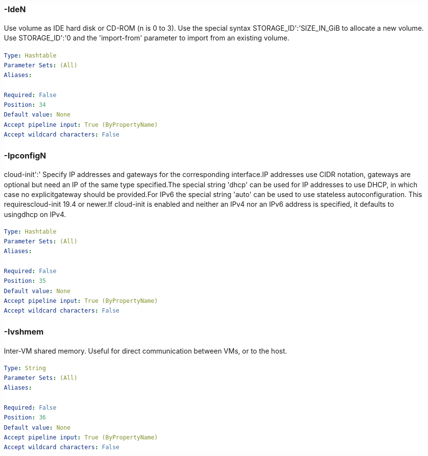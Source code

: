 ### -IdeN
Use volume as IDE hard disk or CD-ROM (n is 0 to 3).
Use the special syntax STORAGE_ID':'SIZE_IN_GiB to allocate a new volume.
Use STORAGE_ID':'0 and the 'import-from' parameter to import from an existing volume.

```yaml
Type: Hashtable
Parameter Sets: (All)
Aliases:

Required: False
Position: 34
Default value: None
Accept pipeline input: True (ByPropertyName)
Accept wildcard characters: False
```

### -IpconfigN
cloud-init':' Specify IP addresses and gateways for the corresponding interface.IP addresses use CIDR notation, gateways are optional but need an IP of the same type specified.The special string 'dhcp' can be used for IP addresses to use DHCP, in which case no explicitgateway should be provided.For IPv6 the special string 'auto' can be used to use stateless autoconfiguration.
This requirescloud-init 19.4 or newer.If cloud-init is enabled and neither an IPv4 nor an IPv6 address is specified, it defaults to usingdhcp on IPv4.

```yaml
Type: Hashtable
Parameter Sets: (All)
Aliases:

Required: False
Position: 35
Default value: None
Accept pipeline input: True (ByPropertyName)
Accept wildcard characters: False
```

### -Ivshmem
Inter-VM shared memory.
Useful for direct communication between VMs, or to the host.

```yaml
Type: String
Parameter Sets: (All)
Aliases:

Required: False
Position: 36
Default value: None
Accept pipeline input: True (ByPropertyName)
Accept wildcard characters: False
```
